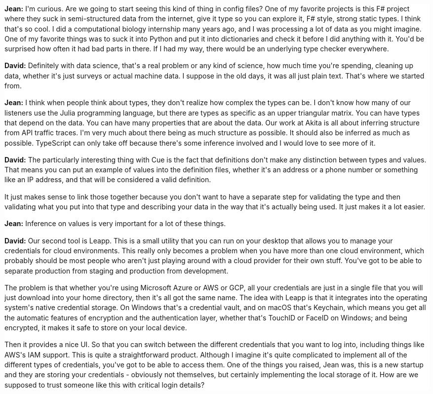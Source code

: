 **Jean:** I'm curious. Are we going to start seeing this kind of thing in config
files? One of my favorite projects is this F# project where they suck in
semi-structured data from the internet, give it type so you can explore it, F#
style, strong static types. I think that's so cool. I did a computational
biology internship many years ago, and I was processing a lot of data as you
might imagine. One of my favorite things was to suck it into Python and put it
into dictionaries and check it before I did anything with it. You'd be surprised
how often it had bad parts in there. If I had my way, there would be an
underlying type checker everywhere.

**David:** Definitely with data science, that's a real problem or any kind of
science, how much time you're spending, cleaning up data, whether it's just
surveys or actual machine data. I suppose in the old days, it was all just plain
text. That's where we started from.

**Jean:** I think when people think about types, they don't realize how complex
the types can be. I don't know how many of our listeners use the Julia
programming language, but there are types as specific as an upper triangular
matrix. You can have types that depend on the data. You can have many properties
that are about the data. Our work at Akita is all about inferring structure from
API traffic traces. I'm very much about there being as much structure as
possible. It should also be inferred as much as possible. TypeScript can only
take off because there's some inference involved and I would love to see more of
it.

**David:** The particularly interesting thing with Cue is the fact that
definitions don't make any distinction between types and values. That means you
can put an example of values into the definition files, whether it's an address
or a phone number or something like an IP address, and that will be considered a
valid definition.

It just makes sense to link those together because you don't want to have a
separate step for validating the type and then validating what you put into that
type and describing your data in the way that it's actually being used. It just
makes it a lot easier.

**Jean:** Inference on values is very important for a lot of these things.

**David:** Our second tool is Leapp. This is a small utility that you can run on
your desktop that allows you to manage your credentials for cloud environments.
This really only becomes a problem when you have more than one cloud
environment, which probably should be most people who aren't just playing around
with a cloud provider for their own stuff. You've got to be able to separate
production from staging and production from development.

The problem is that whether you're using Microsoft Azure or AWS or GCP, all your
credentials are just in a single file that you will just download into your home
directory, then it's all got the same name. The idea with Leapp is that it
integrates into the operating system's native credential storage. On Windows
that's a credential vault, and on macOS that's Keychain, which means you get all
the automatic features of encryption and the authentication layer, whether
that's TouchID or FaceID on Windows; and being encrypted, it makes it safe to
store on your local device.

Then it provides a nice UI. So that you can switch between the different
credentials that you want to log into, including things like AWS's IAM support.
This is quite a straightforward product. Although I imagine it's quite
complicated to implement all of the different types of credentials, you've got
to be able to access them. One of the things you raised, Jean was, this is a new
startup and they are storing your credentials - obviously not themselves, but
certainly implementing the local storage of it. How are we supposed to trust
someone like this with critical login details?
